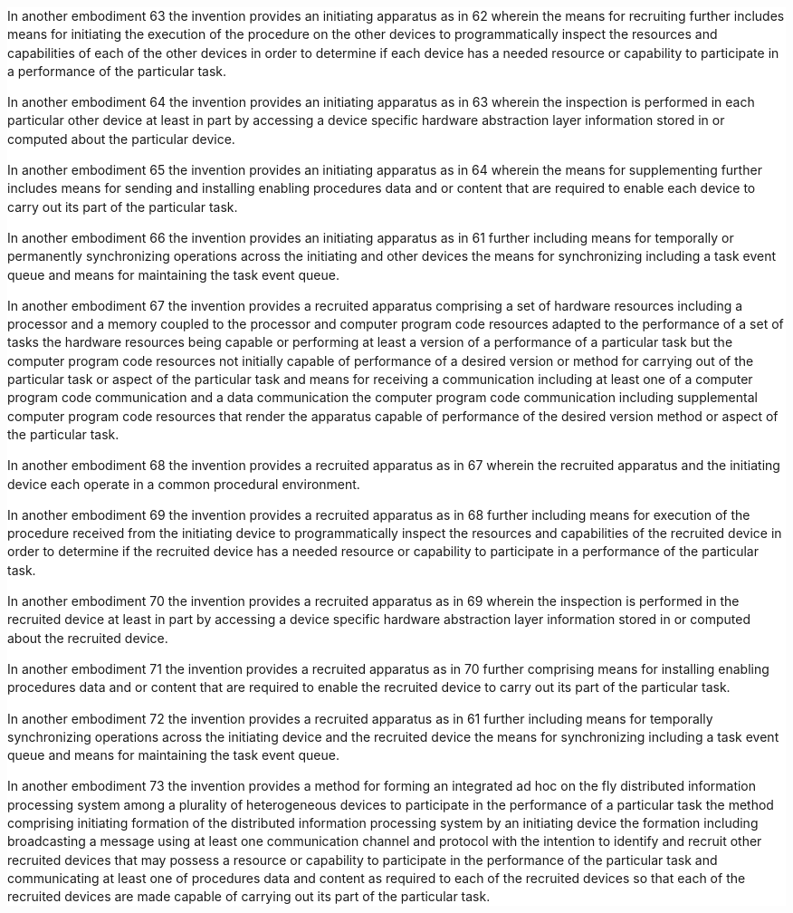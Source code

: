 In another embodiment 63 the invention provides an initiating apparatus as in 62 wherein the means for recruiting further includes means for initiating the execution of the procedure on the other devices to programmatically inspect the resources and capabilities of each of the other devices in order to determine if each device has a needed resource or capability to participate in a performance of the particular task.

In another embodiment 64 the invention provides an initiating apparatus as in 63 wherein the inspection is performed in each particular other device at least in part by accessing a device specific hardware abstraction layer information stored in or computed about the particular device.

In another embodiment 65 the invention provides an initiating apparatus as in 64 wherein the means for supplementing further includes means for sending and installing enabling procedures data and or content that are required to enable each device to carry out its part of the particular task.

In another embodiment 66 the invention provides an initiating apparatus as in 61 further including means for temporally or permanently synchronizing operations across the initiating and other devices the means for synchronizing including a task event queue and means for maintaining the task event queue.

In another embodiment 67 the invention provides a recruited apparatus comprising a set of hardware resources including a processor and a memory coupled to the processor and computer program code resources adapted to the performance of a set of tasks the hardware resources being capable or performing at least a version of a performance of a particular task but the computer program code resources not initially capable of performance of a desired version or method for carrying out of the particular task or aspect of the particular task and means for receiving a communication including at least one of a computer program code communication and a data communication the computer program code communication including supplemental computer program code resources that render the apparatus capable of performance of the desired version method or aspect of the particular task.

In another embodiment 68 the invention provides a recruited apparatus as in 67 wherein the recruited apparatus and the initiating device each operate in a common procedural environment.

In another embodiment 69 the invention provides a recruited apparatus as in 68 further including means for execution of the procedure received from the initiating device to programmatically inspect the resources and capabilities of the recruited device in order to determine if the recruited device has a needed resource or capability to participate in a performance of the particular task.

In another embodiment 70 the invention provides a recruited apparatus as in 69 wherein the inspection is performed in the recruited device at least in part by accessing a device specific hardware abstraction layer information stored in or computed about the recruited device.

In another embodiment 71 the invention provides a recruited apparatus as in 70 further comprising means for installing enabling procedures data and or content that are required to enable the recruited device to carry out its part of the particular task.

In another embodiment 72 the invention provides a recruited apparatus as in 61 further including means for temporally synchronizing operations across the initiating device and the recruited device the means for synchronizing including a task event queue and means for maintaining the task event queue.

In another embodiment 73 the invention provides a method for forming an integrated ad hoc on the fly distributed information processing system among a plurality of heterogeneous devices to participate in the performance of a particular task the method comprising initiating formation of the distributed information processing system by an initiating device the formation including broadcasting a message using at least one communication channel and protocol with the intention to identify and recruit other recruited devices that may possess a resource or capability to participate in the performance of the particular task and communicating at least one of procedures data and content as required to each of the recruited devices so that each of the recruited devices are made capable of carrying out its part of the particular task.
